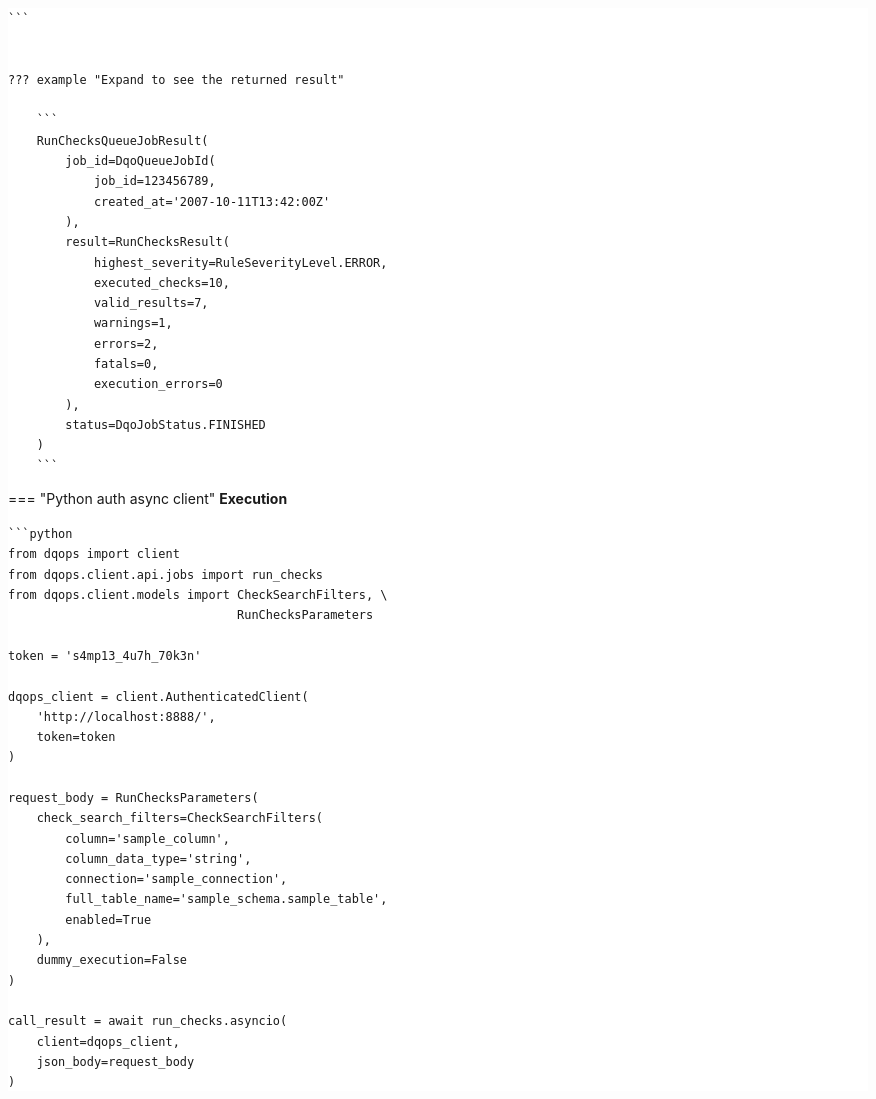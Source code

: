     ```

    
    ??? example "Expand to see the returned result"
    
        ```
        RunChecksQueueJobResult(
			job_id=DqoQueueJobId(
				job_id=123456789,
				created_at='2007-10-11T13:42:00Z'
			),
			result=RunChecksResult(
				highest_severity=RuleSeverityLevel.ERROR,
				executed_checks=10,
				valid_results=7,
				warnings=1,
				errors=2,
				fatals=0,
				execution_errors=0
			),
			status=DqoJobStatus.FINISHED
		)
        ```
    
    
    


=== "Python auth async client"
    **Execution**

    ```python
    from dqops import client
	from dqops.client.api.jobs import run_checks
	from dqops.client.models import CheckSearchFilters, \
	                                RunChecksParameters
	
	token = 's4mp13_4u7h_70k3n'
	
	dqops_client = client.AuthenticatedClient(
	    'http://localhost:8888/',
	    token=token
	)
	
	request_body = RunChecksParameters(
		check_search_filters=CheckSearchFilters(
			column='sample_column',
			column_data_type='string',
			connection='sample_connection',
			full_table_name='sample_schema.sample_table',
			enabled=True
		),
		dummy_execution=False
	)
	
	call_result = await run_checks.asyncio(
	    client=dqops_client,
	    json_body=request_body
	)
	